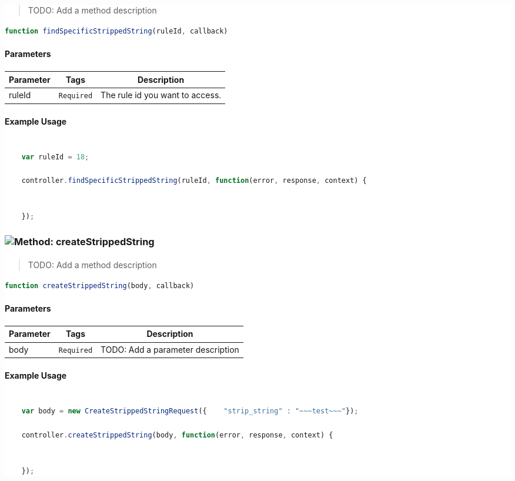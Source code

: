 > TODO: Add a method description


```javascript
function findSpecificStrippedString(ruleId, callback)
```
#### Parameters

| Parameter | Tags | Description |
|-----------|------|-------------|
| ruleId |  ``` Required ```  | The rule id you want to access. |



#### Example Usage

```javascript

    var ruleId = 18;

    controller.findSpecificStrippedString(ruleId, function(error, response, context) {

    
	});
```



### <a name="create_stripped_string"></a>![Method: ](https://apidocs.io/img/method.png ".EmailToSMSStrippedStringsController.createStrippedString") createStrippedString

> TODO: Add a method description


```javascript
function createStrippedString(body, callback)
```
#### Parameters

| Parameter | Tags | Description |
|-----------|------|-------------|
| body |  ``` Required ```  | TODO: Add a parameter description |



#### Example Usage

```javascript

    var body = new CreateStrippedStringRequest({    "strip_string" : "~~~test~~~"});

    controller.createStrippedString(body, function(error, response, context) {

    
	});
```
